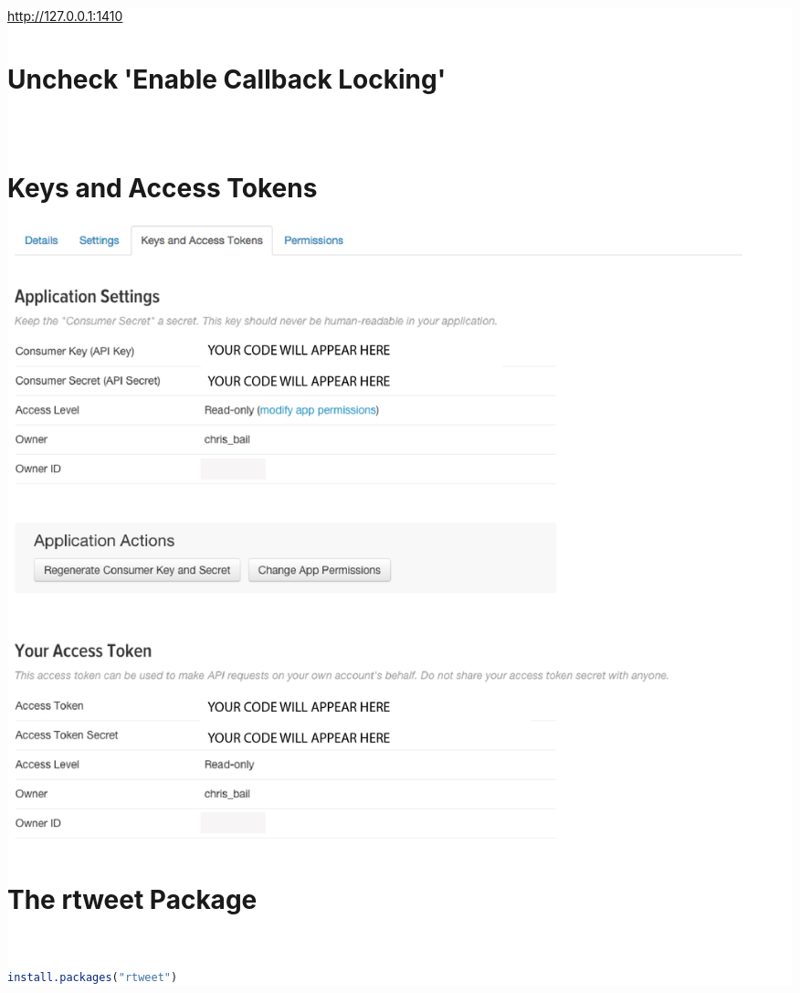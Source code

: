 http://127.0.0.1:1410

Uncheck 'Enable Callback Locking'
========================================================
&nbsp;

Keys and Access Tokens
========================================================

![](credentials_blurred.png)


The rtweet Package
========================================================
&nbsp;


```r
install.packages("rtweet")
```
